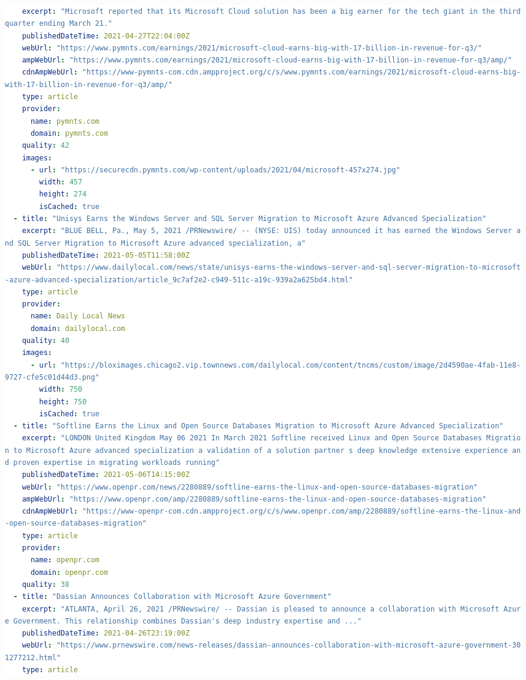 ```yaml
    excerpt: "Microsoft reported that its Microsoft Cloud solution has been a big earner for the tech giant in the third quarter ending March 21."
    publishedDateTime: 2021-04-27T22:04:00Z
    webUrl: "https://www.pymnts.com/earnings/2021/microsoft-cloud-earns-big-with-17-billion-in-revenue-for-q3/"
    ampWebUrl: "https://www.pymnts.com/earnings/2021/microsoft-cloud-earns-big-with-17-billion-in-revenue-for-q3/amp/"
    cdnAmpWebUrl: "https://www-pymnts-com.cdn.ampproject.org/c/s/www.pymnts.com/earnings/2021/microsoft-cloud-earns-big-with-17-billion-in-revenue-for-q3/amp/"
    type: article
    provider:
      name: pymnts.com
      domain: pymnts.com
    quality: 42
    images:
      - url: "https://securecdn.pymnts.com/wp-content/uploads/2021/04/microsoft-457x274.jpg"
        width: 457
        height: 274
        isCached: true
  - title: "Unisys Earns the Windows Server and SQL Server Migration to Microsoft Azure Advanced Specialization"
    excerpt: "BLUE BELL, Pa., May 5, 2021 /PRNewswire/ -- (NYSE: UIS) today announced it has earned the Windows Server and SQL Server Migration to Microsoft Azure advanced specialization, a"
    publishedDateTime: 2021-05-05T11:58:00Z
    webUrl: "https://www.dailylocal.com/news/state/unisys-earns-the-windows-server-and-sql-server-migration-to-microsoft-azure-advanced-specialization/article_9c7af2e2-c949-511c-a19c-939a2a625bd4.html"
    type: article
    provider:
      name: Daily Local News
      domain: dailylocal.com
    quality: 40
    images:
      - url: "https://bloximages.chicago2.vip.townnews.com/dailylocal.com/content/tncms/custom/image/2d4590ae-4fab-11e8-9727-cfe5c01d44d3.png"
        width: 750
        height: 750
        isCached: true
  - title: "Softline Earns the Linux and Open Source Databases Migration to Microsoft Azure Advanced Specialization"
    excerpt: "LONDON United Kingdom May 06 2021 In March 2021 Softline received Linux and Open Source Databases Migration to Microsoft Azure advanced specialization a validation of a solution partner s deep knowledge extensive experience and proven expertise in migrating workloads running"
    publishedDateTime: 2021-05-06T14:15:00Z
    webUrl: "https://www.openpr.com/news/2280889/softline-earns-the-linux-and-open-source-databases-migration"
    ampWebUrl: "https://www.openpr.com/amp/2280889/softline-earns-the-linux-and-open-source-databases-migration"
    cdnAmpWebUrl: "https://www-openpr-com.cdn.ampproject.org/c/s/www.openpr.com/amp/2280889/softline-earns-the-linux-and-open-source-databases-migration"
    type: article
    provider:
      name: openpr.com
      domain: openpr.com
    quality: 38
  - title: "Dassian Announces Collaboration with Microsoft Azure Government"
    excerpt: "ATLANTA, April 26, 2021 /PRNewswire/ -- Dassian is pleased to announce a collaboration with Microsoft Azure Government. This relationship combines Dassian's deep industry expertise and ..."
    publishedDateTime: 2021-04-26T23:19:00Z
    webUrl: "https://www.prnewswire.com/news-releases/dassian-announces-collaboration-with-microsoft-azure-government-301277212.html"
    type: article
```